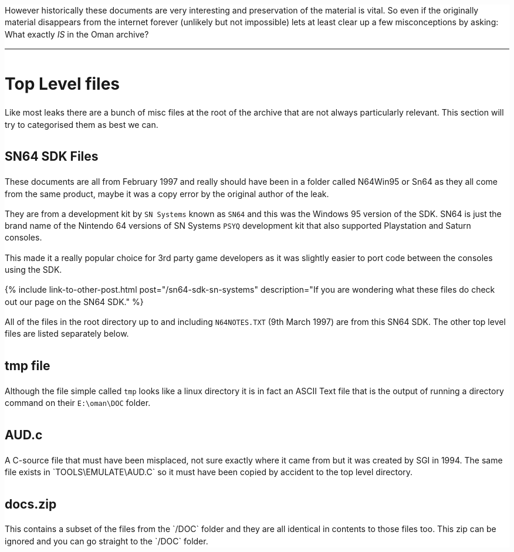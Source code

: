 However historically these documents are very interesting and preservation of the material is vital. So even if the originally material disappears from the internet forever (unlikely but not impossible) lets at least clear up a few misconceptions by asking: What exactly *IS* in the Oman archive?

---
# Top Level files
Like most leaks there are a bunch of misc files at the root of the archive that are not always particularly relevant. This section will try to categorised them as best we can.

## SN64 SDK Files
These documents are all from February 1997 and really should have been in a folder called N64Win95 or Sn64 as they all come from the same product, maybe it was a copy error by the original author of the leak.

They are from a development kit by `SN Systems` known as `SN64` and this was the Windows 95 version of the SDK. SN64 is just the brand name of the Nintendo 64 versions of SN Systems `PSYQ` development kit that also supported Playstation and Saturn consoles. 

This made it a really popular choice for 3rd party game developers as it was slightly easier to port code between the consoles using the SDK.

{% include link-to-other-post.html post="/sn64-sdk-sn-systems" description="If you are wondering what these files do check out our page on the SN64 SDK." %}

All of the files in the root directory up to and including `N64NOTES.TXT` (9th March 1997) are from this SN64 SDK. The other top level files are listed separately below.

## tmp file
Although the file simple called `tmp` looks like a linux directory it is in fact an ASCII Text file that is the output of running a directory command on their `E:\oman\DOC` folder.

## AUD.c
<section class="postSection">
    <div class="file-icon file-icon-xl wow slideInLeft postImage" data-type="c"></div>

 <div markdown="1">
  A C-source file that must have been misplaced, not sure exactly where it came from but it was created by SGI in 1994. The same file exists in `TOOLS\EMULATE\AUD.C` so it must have been copied by accident to the top level directory.
 </div>
</section> 


## docs.zip
<section class="postSection">
    <div class="file-icon file-icon-xl wow slideInLeft postImage" data-type="zip"></div>

 <div markdown="1">
This contains a subset of the files from the `/DOC` folder and they are all identical in contents to those files too. This zip can be ignored and you can go straight to the `/DOC` folder.
 </div>
</section> 
